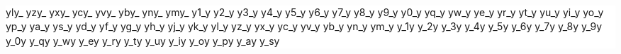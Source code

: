 yly_
yzy_
yxy_
ycy_
yvy_
yby_
yny_
ymy_
y1_y
y2_y
y3_y
y4_y
y5_y
y6_y
y7_y
y8_y
y9_y
y0_y
yq_y
yw_y
ye_y
yr_y
yt_y
yu_y
yi_y
yo_y
yp_y
ya_y
ys_y
yd_y
yf_y
yg_y
yh_y
yj_y
yk_y
yl_y
yz_y
yx_y
yc_y
yv_y
yb_y
yn_y
ym_y
y_1y
y_2y
y_3y
y_4y
y_5y
y_6y
y_7y
y_8y
y_9y
y_0y
y_qy
y_wy
y_ey
y_ry
y_ty
y_uy
y_iy
y_oy
y_py
y_ay
y_sy